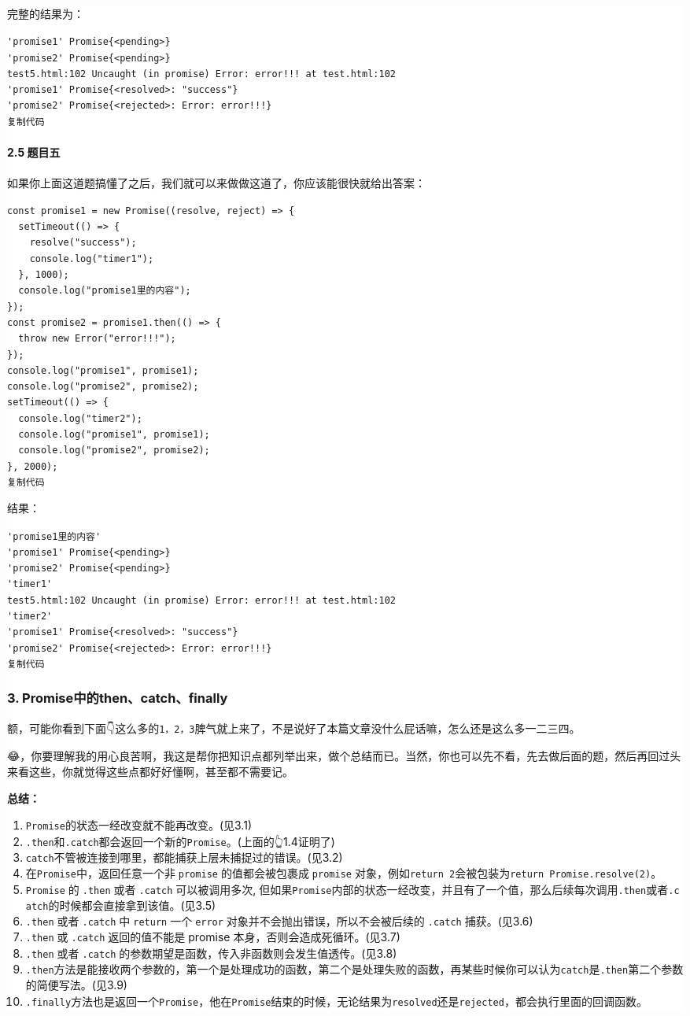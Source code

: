 完整的结果为：

    'promise1' Promise{<pending>}
    'promise2' Promise{<pending>}
    test5.html:102 Uncaught (in promise) Error: error!!! at test.html:102
    'promise1' Promise{<resolved>: "success"}
    'promise2' Promise{<rejected>: Error: error!!!}
    复制代码

#### 2.5 题目五

如果你上面这道题搞懂了之后，我们就可以来做做这道了，你应该能很快就给出答案：

    const promise1 = new Promise((resolve, reject) => {
      setTimeout(() => {
        resolve("success");
        console.log("timer1");
      }, 1000);
      console.log("promise1里的内容");
    });
    const promise2 = promise1.then(() => {
      throw new Error("error!!!");
    });
    console.log("promise1", promise1);
    console.log("promise2", promise2);
    setTimeout(() => {
      console.log("timer2");
      console.log("promise1", promise1);
      console.log("promise2", promise2);
    }, 2000);
    复制代码

结果：

    'promise1里的内容'
    'promise1' Promise{<pending>}
    'promise2' Promise{<pending>}
    'timer1'
    test5.html:102 Uncaught (in promise) Error: error!!! at test.html:102
    'timer2'
    'promise1' Promise{<resolved>: "success"}
    'promise2' Promise{<rejected>: Error: error!!!}
    复制代码

### 3\. Promise中的then、catch、finally

额，可能你看到下面👇这么多的`1，2，3`脾气就上来了，不是说好了本篇文章没什么屁话嘛，怎么还是这么多一二三四。

😂，你要理解我的用心良苦啊，我这是帮你把知识点都列举出来，做个总结而已。当然，你也可以先不看，先去做后面的题，然后再回过头来看这些，你就觉得这些点都好好懂啊，甚至都不需要记。

**总结：**

1. `Promise`的状态一经改变就不能再改变。(见3.1)
2. `.then`和`.catch`都会返回一个新的`Promise`。(上面的👆1.4证明了)
3. `catch`不管被连接到哪里，都能捕获上层未捕捉过的错误。(见3.2)
4. 在`Promise`中，返回任意一个非 `promise` 的值都会被包裹成 `promise` 对象，例如`return 2`会被包装为`return Promise.resolve(2)`。
5. `Promise` 的 `.then` 或者 `.catch` 可以被调用多次, 但如果`Promise`内部的状态一经改变，并且有了一个值，那么后续每次调用`.then`或者`.catch`的时候都会直接拿到该值。(见3.5)
6. `.then` 或者 `.catch` 中 `return` 一个 `error` 对象并不会抛出错误，所以不会被后续的 `.catch` 捕获。(见3.6)
7. `.then` 或 `.catch` 返回的值不能是 promise 本身，否则会造成死循环。(见3.7)
8. `.then` 或者 `.catch` 的参数期望是函数，传入非函数则会发生值透传。(见3.8)
9. `.then`方法是能接收两个参数的，第一个是处理成功的函数，第二个是处理失败的函数，再某些时候你可以认为`catch`是`.then`第二个参数的简便写法。(见3.9)
10. `.finally`方法也是返回一个`Promise`，他在`Promise`结束的时候，无论结果为`resolved`还是`rejected`，都会执行里面的回调函数。

